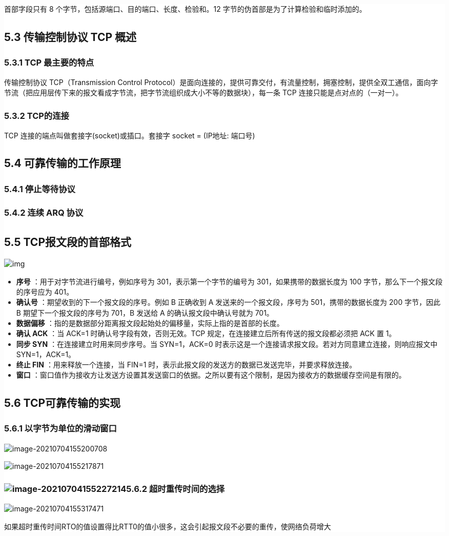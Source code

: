 首部字段只有 8 个字节，包括源端口、目的端口、长度、检验和。12 字节的伪首部是为了计算检验和临时添加的。



## 5.3 传输控制协议 TCP 概述

### 5.3.1 TCP 最主要的特点

传输控制协议 TCP（Transmission Control Protocol）是面向连接的，提供可靠交付，有流量控制，拥塞控制，提供全双工通信，面向字节流（把应用层传下来的报文看成字节流，把字节流组织成大小不等的数据块），每一条 TCP 连接只能是点对点的（一对一）。

### 5.3.2 TCP的连接

TCP 连接的端点叫做套接字(socket)或插口。套接字 socket = (IP地址: 端口号) 

## 5.4 可靠传输的工作原理

### 5.4.1 停止等待协议



### 5.4.2 连续 ARQ 协议

## 5.5 TCP报文段的首部格式

![img](https://gitee.com/cao_ziqiang/img/raw/master/20210704154602.png)

- **序号** ：用于对字节流进行编号，例如序号为 301，表示第一个字节的编号为 301，如果携带的数据长度为 100 字节，那么下一个报文段的序号应为 401。
- **确认号** ：期望收到的下一个报文段的序号。例如 B 正确收到 A 发送来的一个报文段，序号为 501，携带的数据长度为 200 字节，因此 B 期望下一个报文段的序号为 701，B 发送给 A 的确认报文段中确认号就为 701。
- **数据偏移** ：指的是数据部分距离报文段起始处的偏移量，实际上指的是首部的长度。
- **确认 ACK** ：当 ACK=1 时确认号字段有效，否则无效。TCP 规定，在连接建立后所有传送的报文段都必须把 ACK 置 1。
- **同步 SYN** ：在连接建立时用来同步序号。当 SYN=1，ACK=0 时表示这是一个连接请求报文段。若对方同意建立连接，则响应报文中 SYN=1，ACK=1。
- **终止 FIN** ：用来释放一个连接，当 FIN=1 时，表示此报文段的发送方的数据已发送完毕，并要求释放连接。
- **窗口** ：窗口值作为接收方让发送方设置其发送窗口的依据。之所以要有这个限制，是因为接收方的数据缓存空间是有限的。

## 5.6 TCP可靠传输的实现

### 5.6.1 以字节为单位的滑动窗口

![image-20210704155200708](https://gitee.com/cao_ziqiang/img/raw/master/20210704155200.png)

![image-20210704155217871](https://gitee.com/cao_ziqiang/img/raw/master/20210704155217.png)

### ![image-20210704155227214](https://gitee.com/cao_ziqiang/img/raw/master/20210704155227.png)5.6.2 超时重传时间的选择

![image-20210704155317471](https://gitee.com/cao_ziqiang/img/raw/master/20210704155317.png)

如果超时重传时间RTO的值设置得比RTT0的值小很多，这会引起报文段不必要的重传，使网络负荷增大
